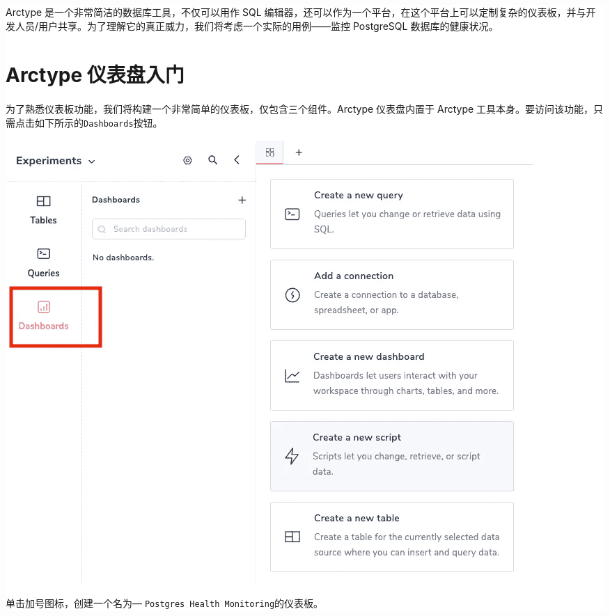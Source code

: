 Arctype 是一个非常简洁的数据库工具，不仅可以用作 SQL 编辑器，还可以作为一个平台，在这个平台上可以定制复杂的仪表板，并与开发人员/用户共享。为了理解它的真正威力，我们将考虑一个实际的用例——监控 PostgreSQL 数据库的健康状况。

# Arctype 仪表盘入门

为了熟悉仪表板功能，我们将构建一个非常简单的仪表板，仅包含三个组件。Arctype 仪表盘内置于 Arctype 工具本身。要访问该功能，只需点击如下所示的`Dashboards`按钮。

![](img/73c500c7c41abd164578898d37b9d9b5.png)

单击加号图标，创建一个名为— `Postgres Health Monitoring`的仪表板。
